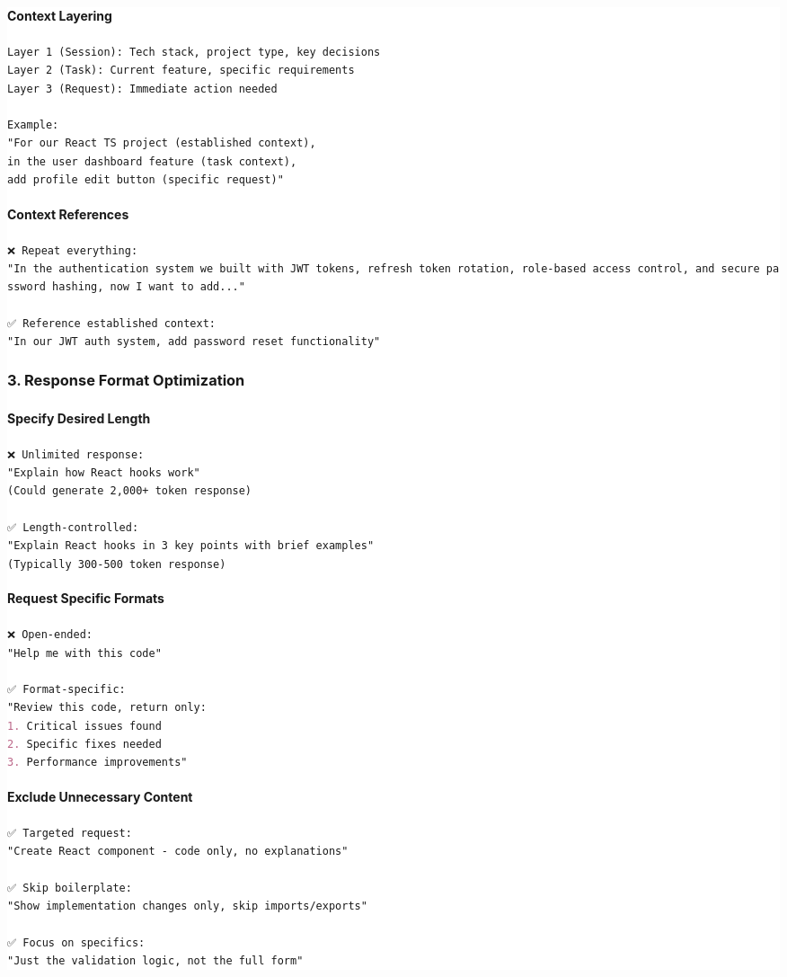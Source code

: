 #### Context Layering
```markdown
Layer 1 (Session): Tech stack, project type, key decisions
Layer 2 (Task): Current feature, specific requirements  
Layer 3 (Request): Immediate action needed

Example:
"For our React TS project (established context), 
in the user dashboard feature (task context), 
add profile edit button (specific request)"
```

#### Context References
```markdown
❌ Repeat everything:
"In the authentication system we built with JWT tokens, refresh token rotation, role-based access control, and secure password hashing, now I want to add..."

✅ Reference established context:
"In our JWT auth system, add password reset functionality"
```

### 3. **Response Format Optimization**

#### Specify Desired Length
```markdown
❌ Unlimited response:
"Explain how React hooks work"
(Could generate 2,000+ token response)

✅ Length-controlled:
"Explain React hooks in 3 key points with brief examples"
(Typically 300-500 token response)
```

#### Request Specific Formats
```markdown
❌ Open-ended:
"Help me with this code"

✅ Format-specific:
"Review this code, return only:
1. Critical issues found
2. Specific fixes needed  
3. Performance improvements"
```

#### Exclude Unnecessary Content
```markdown
✅ Targeted request:
"Create React component - code only, no explanations"

✅ Skip boilerplate:
"Show implementation changes only, skip imports/exports"

✅ Focus on specifics:
"Just the validation logic, not the full form"
```
